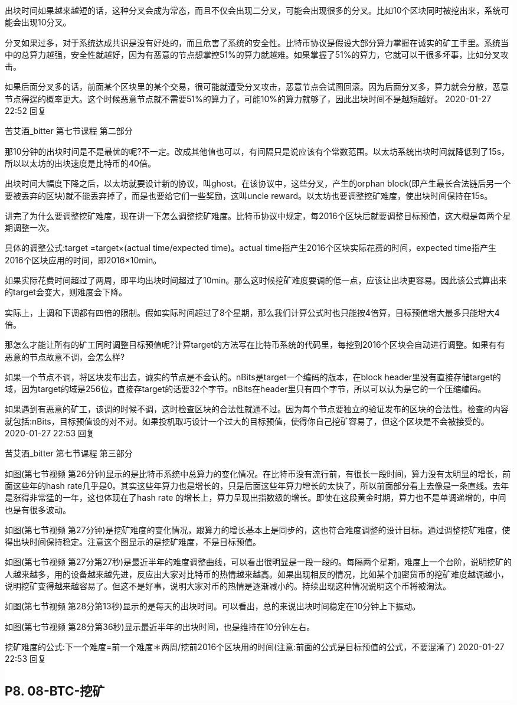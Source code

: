 出块时间如果越来越短的话，这种分叉会成为常态，而且不仅会出现二分叉，可能会出现很多的分叉。比如10个区块同时被挖出来，系统可能会出现10分叉。

分叉如果过多，对于系统达成共识是没有好处的，而且危害了系统的安全性。比特币协议是假设大部分算力掌握在诚实的矿工手里。系统当中的总算力越强，安全性就越好，因为有恶意的节点想掌控51%的算力就越难。如果掌握了51%的算力，它就可以干很多坏事，比如分叉攻击。

如果后面分叉多的话，前面某个区块里的某个交易，很可能就遭受分叉攻击，恶意节点会试图回滚。因为后面分叉多，算力就会分散，恶意节点得逞的概率更大。这个时候恶意节点就不需要51%的算力了，可能10%的算力就够了，因此出块时间不是越短越好。
2020-01-27 22:52
回复

苦艾酒_bitter
第七节课程   第二部分

那10分钟的出块时间是不是最优的呢?不一定。改成其他值也可以，有间隔只是说应该有个常数范围。以太坊系统出块时间就降低到了15s，所以以太坊的出块速度是比特币的40倍。

出块时间大幅度下降之后，以太坊就要设计新的协议，叫ghost。在该协议中，这些分叉，产生的orphan block(即产生最长合法链后另一个要被丢弃的区块)就不能丢弃掉了，而是也要给它们一些奖励，这叫uncle reward。以太坊也要调整挖矿难度，使出块时间保持在15s。

讲完了为什么要调整挖矿难度，现在讲一下怎么调整挖矿难度。比特币协议中规定，每2016个区块后就要调整目标预值，这大概是每两个星期调整一次。

具体的调整公式:target =target×(actual time/expected time)。actual time指产生2016个区块实际花费的时间，expected time指产生2016个区块应用的时间，即2016×10min。

如果实际花费时间超过了两周，即平均出块时间超过了10min。那么这时候挖矿难度要调的低一点，应该让出块更容易。因此该公式算出来的target会变大，则难度会下降。

实际上，上调和下调都有四倍的限制。假如实际时间超过了8个星期，那么我们计算公式时也只能按4倍算，目标预值增大最多只能增大4倍。

那怎么才能让所有的矿工同时调整目标预值呢?计算target的方法写在比特币系统的代码里，每挖到2016个区块会自动进行调整。如果有有恶意的节点故意不调，会怎么样?

如果一个节点不调，将区块发布出去，诚实的节点是不会认的。nBits是target一个编码的版本，在block header里没有直接存储target的域，因为target的域是256位，直接存target的话要32个字节。nBits在header里只有四个字节，所以可以认为是它的一个压缩编码。

如果遇到有恶意的矿工，该调的时候不调，这时检查区块的合法性就通不过。因为每个节点要独立的验证发布的区块的合法性。检查的内容就包括:nBits，目标预值设的对不对。如果投机取巧设计一个过大的目标预值，使得你自己挖矿容易了，但这个区块是不会被接受的。
2020-01-27 22:53
回复

苦艾酒_bitter
第七节课程   第三部分

如图(第七节视频  第26分钟)显示的是比特币系统中总算力的变化情况。在比特币没有流行前，有很长一段时间，算力没有太明显的增长，前面这些年的hash rate几乎是0。其实这些年算力也是增长的，只是后面这些年算力增长的太快了，所以前面部分看上去像是一条直线。去年是涨得非常猛的一年，这也体现在了hash rate 的增长上，算力呈现出指数级的增长。即使在这段黄金时期，算力也不是单调递增的，中间也是有很多波动。

如图(第七节视频  第27分钟)是挖矿难度的变化情况，跟算力的增长基本上是同步的，这也符合难度调整的设计目标。通过调整挖矿难度，使得出块时间保持稳定。注意这个图显示的是挖矿难度，不是目标预值。

如图(第七节视频 第27分第27秒)是最近半年的难度调整曲线，可以看出很明显是一段一段的。每隔两个星期，难度上一个台阶，说明挖矿的人越来越多，用的设备越来越先进，反应出大家对比特币的热情越来越高。如果出现相反的情况，比如某个加密货币的挖矿难度越调越小，说明挖矿变得越来越容易了。但这不是好事，说明大家对币的热情是逐渐减小的。持续出现这种情况说明这个币将被淘汰。

如图(第七节视频 第28分第13秒)显示的是每天的出块时间。可以看出，总的来说出块时间稳定在10分钟上下振动。

如图(第七节视频 第28分第36秒)显示最近半年的出块时间，也是维持在10分钟左右。

挖矿难度的公式:下一个难度=前一个难度＊两周/挖前2016个区块用的时间(注意:前面的公式是目标预值的公式，不要混淆了)
2020-01-27 22:53
回复

## P8. 08-BTC-挖矿
